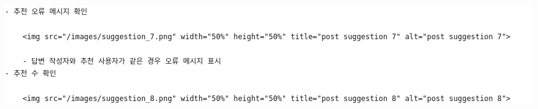    - 추천 오류 메시지 확인
        
        <img src="/images/suggestion_7.png" width="50%" height="50%" title="post suggestion 7" alt="post suggestion 7">      
        
        - 답변 작성자와 추천 사용자가 같은 경우 오류 메시지 표시
    - 추천 수 확인
        
        <img src="/images/suggestion_8.png" width="50%" height="50%" title="post suggestion 8" alt="post suggestion 8">      
        
